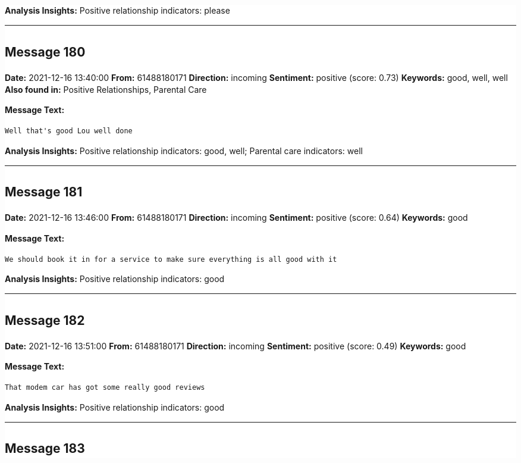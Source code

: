 **Analysis Insights:** Positive relationship indicators: please

---
## Message 180

**Date:** 2021-12-16 13:40:00
**From:** 61488180171
**Direction:** incoming
**Sentiment:** positive (score: 0.73)
**Keywords:** good, well, well
**Also found in:** Positive Relationships, Parental Care

**Message Text:**
```
Well that's good Lou well done
```

**Analysis Insights:** Positive relationship indicators: good, well; Parental care indicators: well

---
## Message 181

**Date:** 2021-12-16 13:46:00
**From:** 61488180171
**Direction:** incoming
**Sentiment:** positive (score: 0.64)
**Keywords:** good

**Message Text:**
```
We should book it in for a service to make sure everything is all good with it
```

**Analysis Insights:** Positive relationship indicators: good

---
## Message 182

**Date:** 2021-12-16 13:51:00
**From:** 61488180171
**Direction:** incoming
**Sentiment:** positive (score: 0.49)
**Keywords:** good

**Message Text:**
```
That modem car has got some really good reviews
```

**Analysis Insights:** Positive relationship indicators: good

---
## Message 183
